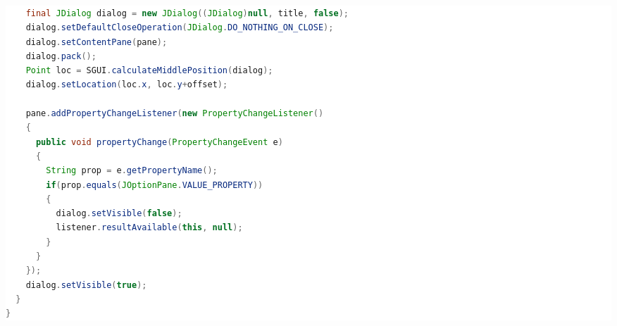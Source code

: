 ```java
    final JDialog dialog = new JDialog((JDialog)null, title, false);
    dialog.setDefaultCloseOperation(JDialog.DO_NOTHING_ON_CLOSE);
    dialog.setContentPane(pane);
    dialog.pack();
    Point loc = SGUI.calculateMiddlePosition(dialog);
    dialog.setLocation(loc.x, loc.y+offset);
		
    pane.addPropertyChangeListener(new PropertyChangeListener()
    {
      public void propertyChange(PropertyChangeEvent e)
      {
        String prop = e.getPropertyName();
        if(prop.equals(JOptionPane.VALUE_PROPERTY))
        {
          dialog.setVisible(false);
          listener.resultAvailable(this, null);
        }
      }
    });
    dialog.setVisible(true);
  }
}

```


 
